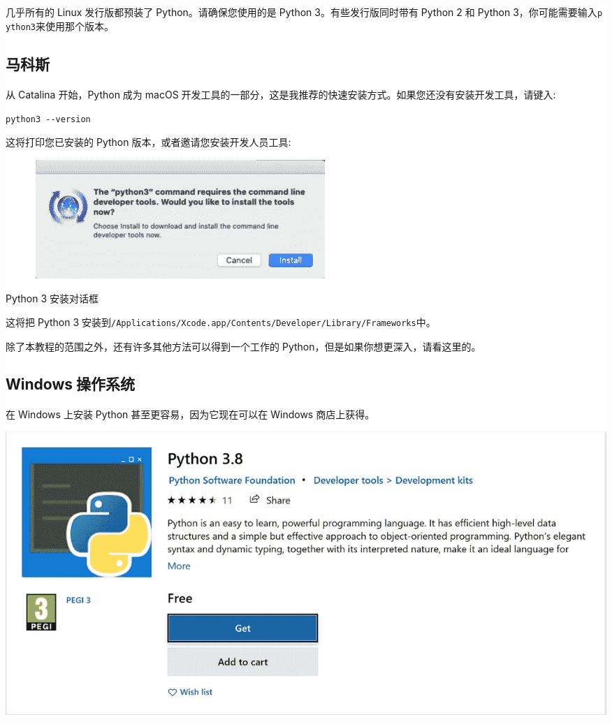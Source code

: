 几乎所有的 Linux 发行版都预装了 Python。请确保您使用的是 Python 3。有些发行版同时带有 Python 2 和 Python 3，你可能需要输入`python3`来使用那个版本。

## 马科斯

从 Catalina 开始，Python 成为 macOS 开发工具的一部分，这是我推荐的快速安装方式。如果您还没有安装开发工具，请键入:

```
python3 --version
```

这将打印您已安装的 Python 版本，或者邀请您安装开发人员工具:

![](img/70985e7a70eb3726ec49f5830a5edeb4.png)

Python 3 安装对话框

这将把 Python 3 安装到`/Applications/Xcode.app/Contents/Developer/Library/Frameworks`中。

除了本教程的范围之外，还有许多其他方法可以得到一个工作的 Python，但是如果你想更深入，请看这里的。

## Windows 操作系统

在 Windows 上安装 Python 甚至更容易，因为它现在可以在 Windows 商店上获得。

![](img/84b53d0a7e0e60d9a88ac9a3dc0c39c5.png)
